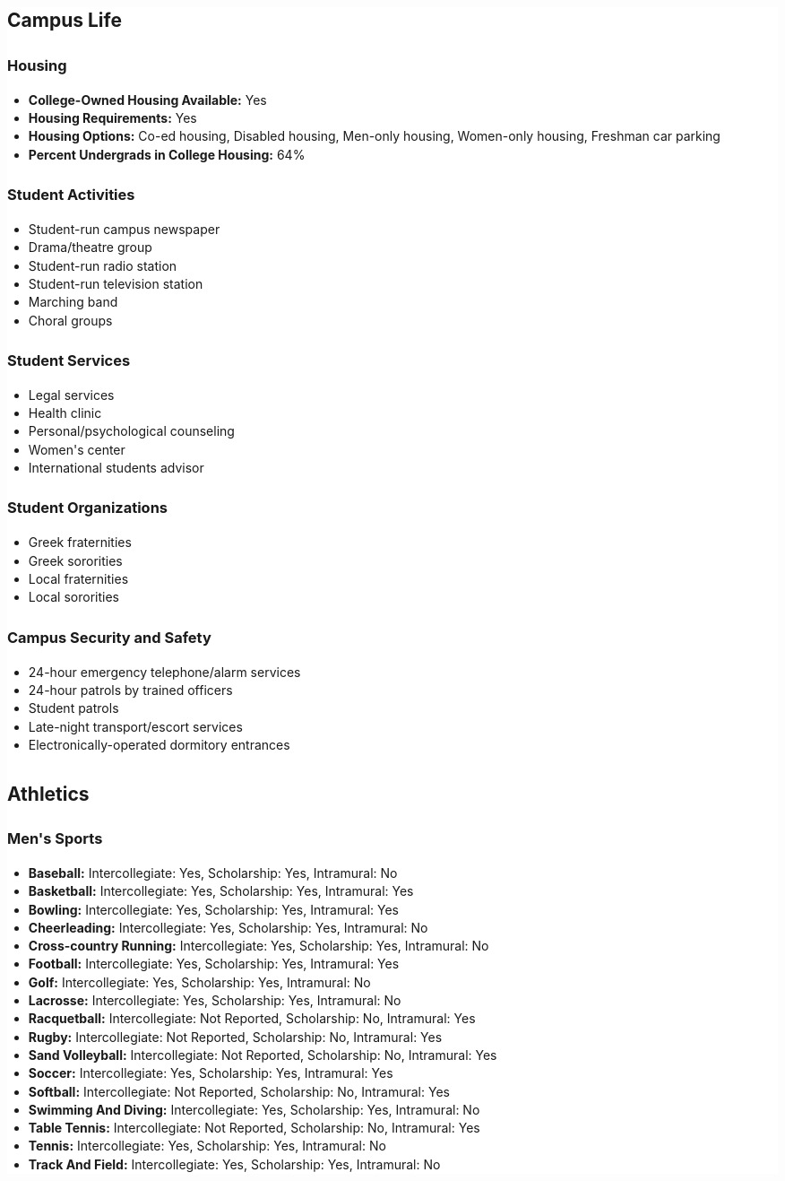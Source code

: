 ## Campus Life

### Housing

- **College-Owned Housing Available:** Yes
- **Housing Requirements:** Yes
- **Housing Options:** Co-ed housing, Disabled housing, Men-only housing, Women-only housing, Freshman car parking
- **Percent Undergrads in College Housing:** 64%

### Student Activities

- Student-run campus newspaper
- Drama/theatre group
- Student-run radio station
- Student-run television station
- Marching band
- Choral groups

### Student Services

- Legal services
- Health clinic
- Personal/psychological counseling
- Women's center
- International students advisor

### Student Organizations

- Greek fraternities
- Greek sororities
- Local fraternities
- Local sororities

### Campus Security and Safety

- 24-hour emergency telephone/alarm services
- 24-hour patrols by trained officers
- Student patrols
- Late-night transport/escort services
- Electronically-operated dormitory entrances

## Athletics

### Men's Sports

- **Baseball:** Intercollegiate: Yes, Scholarship: Yes, Intramural: No
- **Basketball:** Intercollegiate: Yes, Scholarship: Yes, Intramural: Yes
- **Bowling:** Intercollegiate: Yes, Scholarship: Yes, Intramural: Yes
- **Cheerleading:** Intercollegiate: Yes, Scholarship: Yes, Intramural: No
- **Cross-country Running:** Intercollegiate: Yes, Scholarship: Yes, Intramural: No
- **Football:** Intercollegiate: Yes, Scholarship: Yes, Intramural: Yes
- **Golf:** Intercollegiate: Yes, Scholarship: Yes, Intramural: No
- **Lacrosse:** Intercollegiate: Yes, Scholarship: Yes, Intramural: No
- **Racquetball:** Intercollegiate: Not Reported, Scholarship: No, Intramural: Yes
- **Rugby:** Intercollegiate: Not Reported, Scholarship: No, Intramural: Yes
- **Sand Volleyball:** Intercollegiate: Not Reported, Scholarship: No, Intramural: Yes
- **Soccer:** Intercollegiate: Yes, Scholarship: Yes, Intramural: Yes
- **Softball:** Intercollegiate: Not Reported, Scholarship: No, Intramural: Yes
- **Swimming And Diving:** Intercollegiate: Yes, Scholarship: Yes, Intramural: No
- **Table Tennis:** Intercollegiate: Not Reported, Scholarship: No, Intramural: Yes
- **Tennis:** Intercollegiate: Yes, Scholarship: Yes, Intramural: No
- **Track And Field:** Intercollegiate: Yes, Scholarship: Yes, Intramural: No